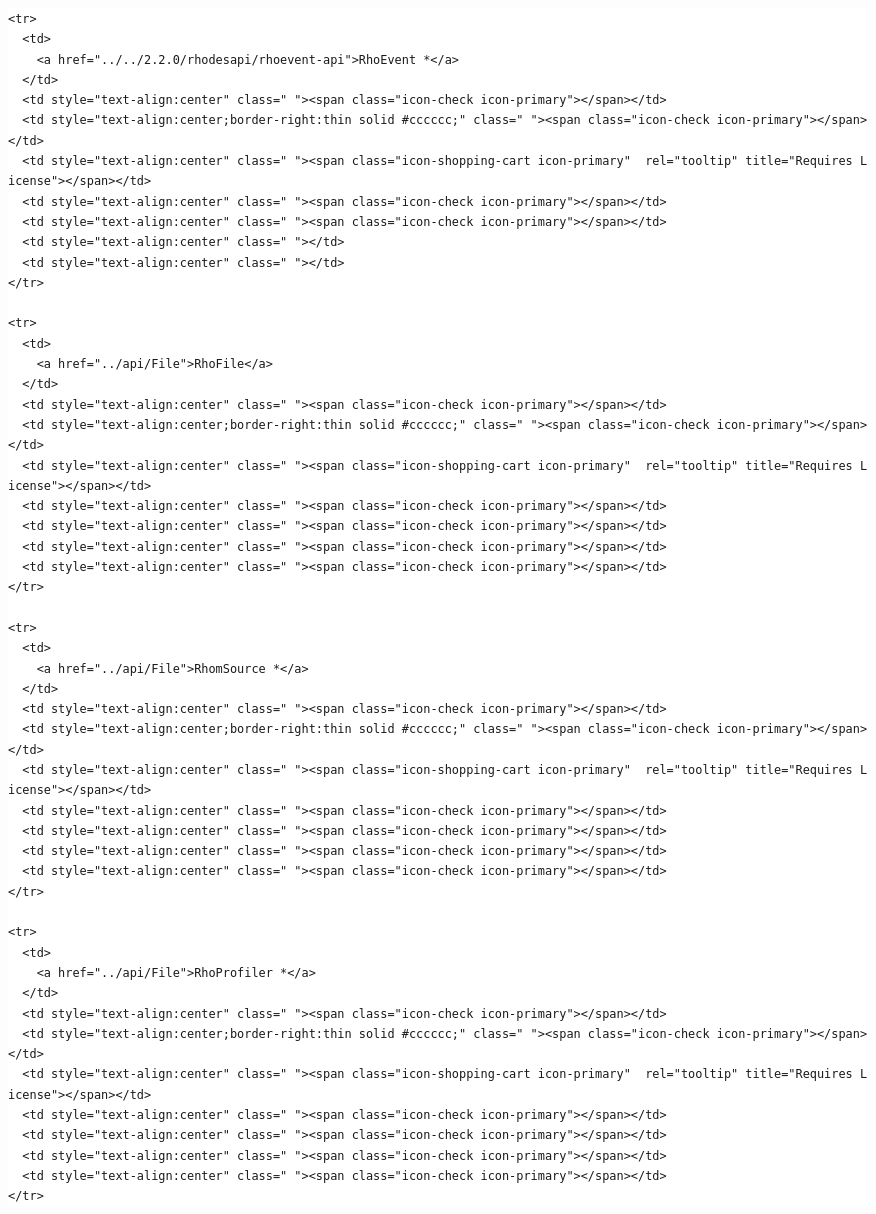     <tr>
      <td>
        <a href="../../2.2.0/rhodesapi/rhoevent-api">RhoEvent *</a>
      </td>
      <td style="text-align:center" class=" "><span class="icon-check icon-primary"></span></td>
      <td style="text-align:center;border-right:thin solid #cccccc;" class=" "><span class="icon-check icon-primary"></span></td>
      <td style="text-align:center" class=" "><span class="icon-shopping-cart icon-primary"  rel="tooltip" title="Requires License"></span></td>
      <td style="text-align:center" class=" "><span class="icon-check icon-primary"></span></td>
      <td style="text-align:center" class=" "><span class="icon-check icon-primary"></span></td>
      <td style="text-align:center" class=" "></td>
      <td style="text-align:center" class=" "></td>
    </tr>

    <tr>
      <td>
        <a href="../api/File">RhoFile</a>
      </td>
      <td style="text-align:center" class=" "><span class="icon-check icon-primary"></span></td>
      <td style="text-align:center;border-right:thin solid #cccccc;" class=" "><span class="icon-check icon-primary"></span></td>
      <td style="text-align:center" class=" "><span class="icon-shopping-cart icon-primary"  rel="tooltip" title="Requires License"></span></td>
      <td style="text-align:center" class=" "><span class="icon-check icon-primary"></span></td>
      <td style="text-align:center" class=" "><span class="icon-check icon-primary"></span></td>
      <td style="text-align:center" class=" "><span class="icon-check icon-primary"></span></td>
      <td style="text-align:center" class=" "><span class="icon-check icon-primary"></span></td>
    </tr>

    <tr>
      <td>
        <a href="../api/File">RhomSource *</a>
      </td>
      <td style="text-align:center" class=" "><span class="icon-check icon-primary"></span></td>
      <td style="text-align:center;border-right:thin solid #cccccc;" class=" "><span class="icon-check icon-primary"></span></td>
      <td style="text-align:center" class=" "><span class="icon-shopping-cart icon-primary"  rel="tooltip" title="Requires License"></span></td>
      <td style="text-align:center" class=" "><span class="icon-check icon-primary"></span></td>
      <td style="text-align:center" class=" "><span class="icon-check icon-primary"></span></td>
      <td style="text-align:center" class=" "><span class="icon-check icon-primary"></span></td>
      <td style="text-align:center" class=" "><span class="icon-check icon-primary"></span></td>
    </tr>

    <tr>
      <td>
        <a href="../api/File">RhoProfiler *</a>
      </td>
      <td style="text-align:center" class=" "><span class="icon-check icon-primary"></span></td>
      <td style="text-align:center;border-right:thin solid #cccccc;" class=" "><span class="icon-check icon-primary"></span></td>
      <td style="text-align:center" class=" "><span class="icon-shopping-cart icon-primary"  rel="tooltip" title="Requires License"></span></td>
      <td style="text-align:center" class=" "><span class="icon-check icon-primary"></span></td>
      <td style="text-align:center" class=" "><span class="icon-check icon-primary"></span></td>
      <td style="text-align:center" class=" "><span class="icon-check icon-primary"></span></td>
      <td style="text-align:center" class=" "><span class="icon-check icon-primary"></span></td>
    </tr>
